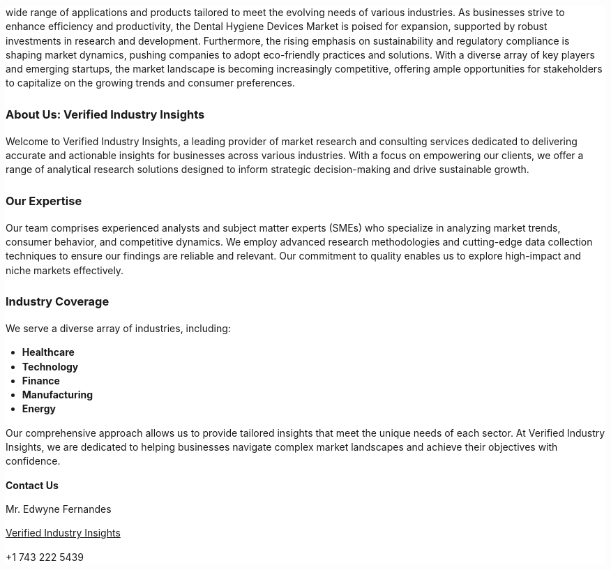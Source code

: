 wide range of applications and products tailored to meet the evolving needs of various industries. As businesses strive to enhance efficiency and productivity, the Dental Hygiene Devices Market is poised for expansion, supported by robust investments in research and development. Furthermore, the rising emphasis on sustainability and regulatory compliance is shaping market dynamics, pushing companies to adopt eco-friendly practices and solutions. With a diverse array of key players and emerging startups, the market landscape is becoming increasingly competitive, offering ample opportunities for stakeholders to capitalize on the growing trends and consumer preferences.</p><h3>About Us: Verified Industry Insights</h3><p>Welcome to Verified Industry Insights, a leading provider of market research and consulting services dedicated to delivering accurate and actionable insights for businesses across various industries. With a focus on empowering our clients, we offer a range of analytical research solutions designed to inform strategic decision-making and drive sustainable growth.</p><h3>Our Expertise</h3><p>Our team comprises experienced analysts and subject matter experts (SMEs) who specialize in analyzing market trends, consumer behavior, and competitive dynamics. We employ advanced research methodologies and cutting-edge data collection techniques to ensure our findings are reliable and relevant. Our commitment to quality enables us to explore high-impact and niche markets effectively.</p><h3>Industry Coverage</h3><p>We serve a diverse array of industries, including:</p><ul><li><strong>Healthcare</strong></li><li><strong>Technology</strong></li><li><strong>Finance</strong></li><li><strong>Manufacturing</strong></li><li><strong>Energy</strong></li></ul><p>Our comprehensive approach allows us to provide tailored insights that meet the unique needs of each sector. At Verified Industry Insights, we are dedicated to helping businesses navigate complex market landscapes and achieve their objectives with confidence.</p><p><strong>Contact Us</strong></p><p>Mr. Edwyne Fernandes</p><p><a href="https://www.verifiedindustryinsights.com/">Verified Industry Insights</a></p><p>+1 743 222 5439</p>
